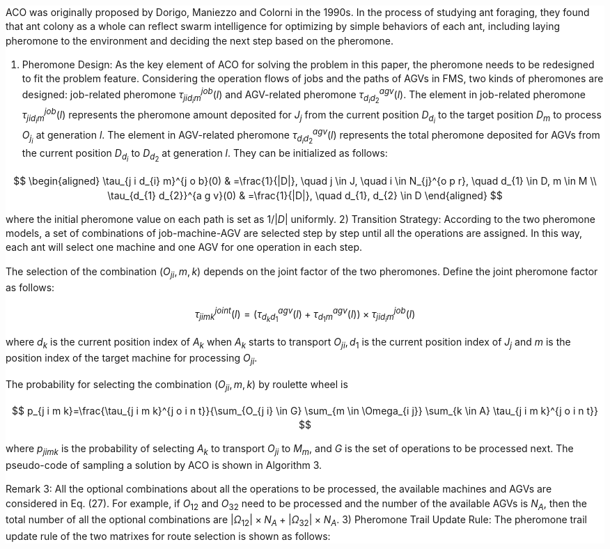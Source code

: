 ACO was originally proposed by Dorigo, Maniezzo and Colorni in the 1990s. In the process of studying ant foraging, they found that ant colony as a whole can reflect swarm intelligence for optimizing by simple behaviors of each ant, including laying pheromone to the environment and deciding the next step based on the pheromone.

1) Pheromone Design: As the key element of ACO for solving the problem in this paper, the pheromone needs to be redesigned to fit the problem feature. Considering the operation flows of jobs and the paths of AGVs in FMS, two kinds of pheromones are designed: job-related pheromone $\tau_{j i d_{i} m}^{j o b}(l)$ and AGV-related pheromone $\tau_{d_{i} d_{2}}^{a g v}(l)$. The element in job-related pheromone $\tau_{j i d_{i} m}^{j o b}(l)$ represents the pheromone amount deposited for $J_{j}$ from the current position $D_{d_{i}}$ to the target position $D_{m}$ to process $O_{j_{i}}$ at generation $l$. The element in AGV-related pheromone $\tau_{d_{i} d_{2}}^{a g v}(l)$ represents the total pheromone deposited for AGVs from the current position $D_{d_{i}}$ to $D_{d_{2}}$ at generation $l$. They can be initialized as follows:

$$
\begin{aligned}
\tau_{j i d_{i} m}^{j o b}(0) & =\frac{1}{|D|}, \quad j \in J, \quad i \in N_{j}^{o p r}, \quad d_{1} \in D, m \in M \\
\tau_{d_{1} d_{2}}^{a g v}(0) & =\frac{1}{|D|}, \quad d_{1}, d_{2} \in D
\end{aligned}
$$

where the initial pheromone value on each path is set as $1 /|D|$ uniformly.
2) Transition Strategy: According to the two pheromone models, a set of combinations of job-machine-AGV are selected step by step until all the operations are assigned. In this way, each ant will select one machine and one AGV for one operation in each step.

The selection of the combination $\left(O_{j i}, m, k\right)$ depends on the joint factor of the two pheromones. Define the joint pheromone factor as follows:

$$
\tau_{j i m k}^{j o i n t}(l)=\left(\tau_{d_{k} d_{1}}^{a g v}(l)+\tau_{d_{1} m}^{a g v}(l)\right) \times \tau_{j i d_{i} m}^{j o b}(l)
$$

where $d_{k}$ is the current position index of $A_{k}$ when $A_{k}$ starts to transport $O_{j i}, d_{1}$ is the current position index of $J_{j}$ and $m$ is the position index of the target machine for processing $O_{j i}$.

The probability for selecting the combination $\left(O_{j i}, m, k\right)$ by roulette wheel is

$$
p_{j i m k}=\frac{\tau_{j i m k}^{j o i n t}}{\sum_{O_{j i} \in G} \sum_{m \in \Omega_{i j}} \sum_{k \in A} \tau_{j i m k}^{j o i n t}}
$$

where $p_{j i m k}$ is the probability of selecting $A_{k}$ to transport $O_{j i}$ to $M_{m}$, and $G$ is the set of operations to be processed next. The pseudo-code of sampling a solution by ACO is shown in Algorithm 3.

Remark 3: All the optional combinations about all the operations to be processed, the available machines and AGVs are considered in Eq. (27). For example, if $O_{12}$ and $O_{32}$ need to be processed and the number of the available AGVs is $N_{A}$, then the total number of all the optional combinations are $\left|\Omega_{12}\right| \times N_{A}+\left|\Omega_{32}\right| \times N_{A}$.
3) Pheromone Trail Update Rule: The pheromone trail update rule of the two matrixes for route selection is shown as follows:
